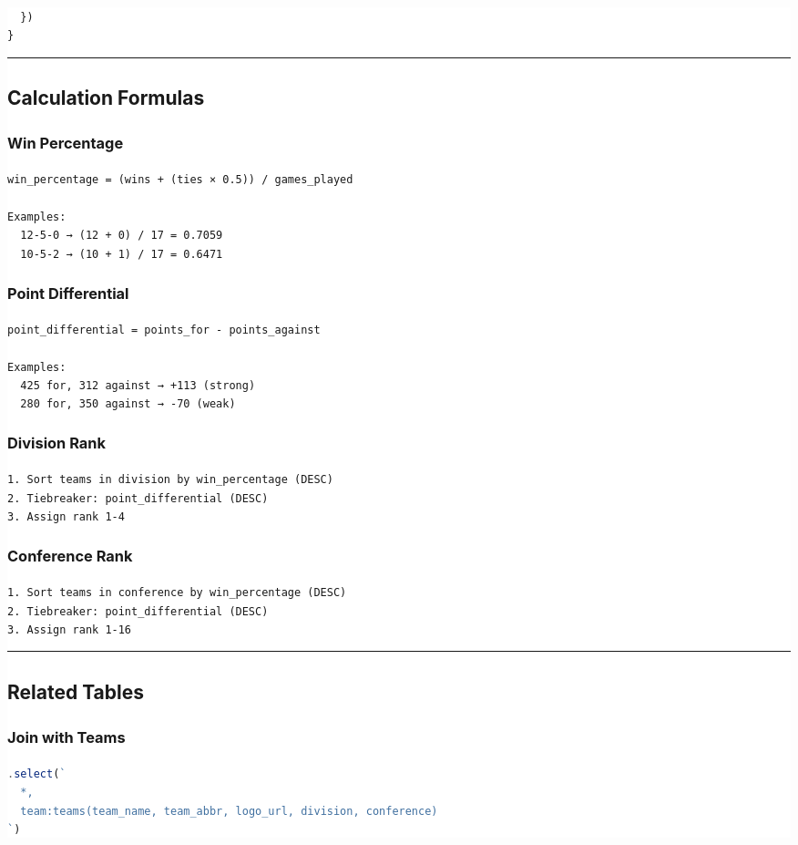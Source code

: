 ```javascript
  })
}
```

---

## Calculation Formulas

### Win Percentage
```
win_percentage = (wins + (ties × 0.5)) / games_played

Examples:
  12-5-0 → (12 + 0) / 17 = 0.7059
  10-5-2 → (10 + 1) / 17 = 0.6471
```

### Point Differential
```
point_differential = points_for - points_against

Examples:
  425 for, 312 against → +113 (strong)
  280 for, 350 against → -70 (weak)
```

### Division Rank
```
1. Sort teams in division by win_percentage (DESC)
2. Tiebreaker: point_differential (DESC)
3. Assign rank 1-4
```

### Conference Rank
```
1. Sort teams in conference by win_percentage (DESC)
2. Tiebreaker: point_differential (DESC)
3. Assign rank 1-16
```

---

## Related Tables

### Join with Teams
```javascript
.select(`
  *,
  team:teams(team_name, team_abbr, logo_url, division, conference)
`)
```
